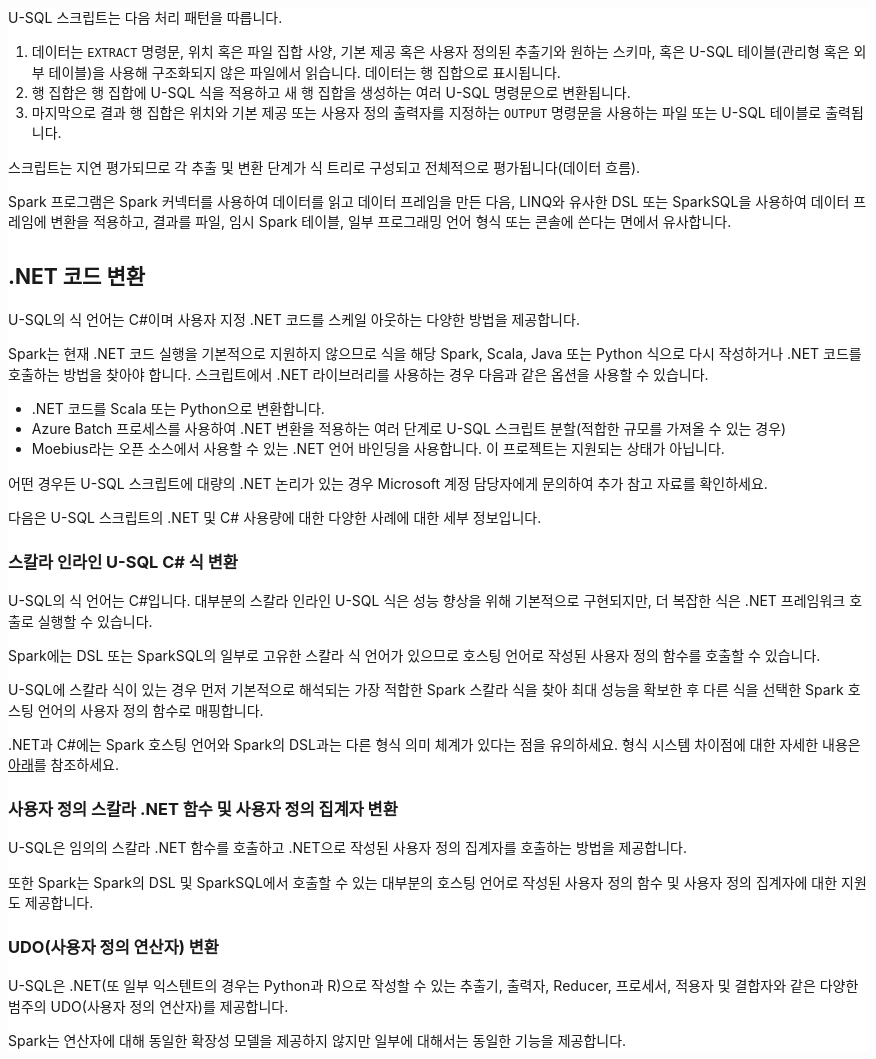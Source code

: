U-SQL 스크립트는 다음 처리 패턴을 따릅니다.

1. 데이터는 `EXTRACT` 명령문, 위치 혹은 파일 집합 사양, 기본 제공 혹은 사용자 정의된 추출기와 원하는 스키마, 혹은 U-SQL 테이블(관리형 혹은 외부 테이블)을 사용해 구조화되지 않은 파일에서 읽습니다. 데이터는 행 집합으로 표시됩니다.
2. 행 집합은 행 집합에 U-SQL 식을 적용하고 새 행 집합을 생성하는 여러 U-SQL 명령문으로 변환됩니다.
3. 마지막으로 결과 행 집합은 위치와 기본 제공 또는 사용자 정의 출력자를 지정하는 `OUTPUT` 명령문을 사용하는 파일 또는 U-SQL 테이블로 출력됩니다.

스크립트는 지연 평가되므로 각 추출 및 변환 단계가 식 트리로 구성되고 전체적으로 평가됩니다(데이터 흐름).

Spark 프로그램은 Spark 커넥터를 사용하여 데이터를 읽고 데이터 프레임을 만든 다음, LINQ와 유사한 DSL 또는 SparkSQL을 사용하여 데이터 프레임에 변환을 적용하고, 결과를 파일, 임시 Spark 테이블, 일부 프로그래밍 언어 형식 또는 콘솔에 쓴다는 면에서 유사합니다.

## <a name="transform-net-code"></a>.NET 코드 변환

U-SQL의 식 언어는 C#이며 사용자 지정 .NET 코드를 스케일 아웃하는 다양한 방법을 제공합니다.

Spark는 현재 .NET 코드 실행을 기본적으로 지원하지 않으므로 식을 해당 Spark, Scala, Java 또는 Python 식으로 다시 작성하거나 .NET 코드를 호출하는 방법을 찾아야 합니다. 스크립트에서 .NET 라이브러리를 사용하는 경우 다음과 같은 옵션을 사용할 수 있습니다.

- .NET 코드를 Scala 또는 Python으로 변환합니다.
- Azure Batch 프로세스를 사용하여 .NET 변환을 적용하는 여러 단계로 U-SQL 스크립트 분할(적합한 규모를 가져올 수 있는 경우)
- Moebius라는 오픈 소스에서 사용할 수 있는 .NET 언어 바인딩을 사용합니다. 이 프로젝트는 지원되는 상태가 아닙니다.

어떤 경우든 U-SQL 스크립트에 대량의 .NET 논리가 있는 경우 Microsoft 계정 담당자에게 문의하여 추가 참고 자료를 확인하세요.

다음은 U-SQL 스크립트의 .NET 및 C# 사용량에 대한 다양한 사례에 대한 세부 정보입니다.

### <a name="transform-scalar-inline-u-sql-c-expressions"></a>스칼라 인라인 U-SQL C# 식 변환

U-SQL의 식 언어는 C#입니다. 대부분의 스칼라 인라인 U-SQL 식은 성능 향상을 위해 기본적으로 구현되지만, 더 복잡한 식은 .NET 프레임워크 호출로 실행할 수 있습니다.

Spark에는 DSL 또는 SparkSQL의 일부로 고유한 스칼라 식 언어가 있으므로 호스팅 언어로 작성된 사용자 정의 함수를 호출할 수 있습니다.

U-SQL에 스칼라 식이 있는 경우 먼저 기본적으로 해석되는 가장 적합한 Spark 스칼라 식을 찾아 최대 성능을 확보한 후 다른 식을 선택한 Spark 호스팅 언어의 사용자 정의 함수로 매핑합니다.

.NET과 C#에는 Spark 호스팅 언어와 Spark의 DSL과는 다른 형식 의미 체계가 있다는 점을 유의하세요. 형식 시스템 차이점에 대한 자세한 내용은 [아래](#transform-typed-values)를 참조하세요.

### <a name="transform-user-defined-scalar-net-functions-and-user-defined-aggregators"></a>사용자 정의 스칼라 .NET 함수 및 사용자 정의 집계자 변환

U-SQL은 임의의 스칼라 .NET 함수를 호출하고 .NET으로 작성된 사용자 정의 집계자를 호출하는 방법을 제공합니다.

또한 Spark는 Spark의 DSL 및 SparkSQL에서 호출할 수 있는 대부분의 호스팅 언어로 작성된 사용자 정의 함수 및 사용자 정의 집계자에 대한 지원도 제공합니다.

### <a name="transform-user-defined-operators-udos"></a>UDO(사용자 정의 연산자) 변환

U-SQL은 .NET(또 일부 익스텐트의 경우는 Python과 R)으로 작성할 수 있는 추출기, 출력자, Reducer, 프로세서, 적용자 및 결합자와 같은 다양한 범주의 UDO(사용자 정의 연산자)를 제공합니다.

Spark는 연산자에 대해 동일한 확장성 모델을 제공하지 않지만 일부에 대해서는 동일한 기능을 제공합니다.
